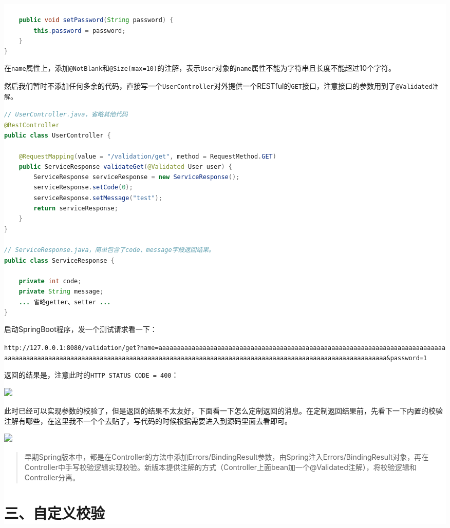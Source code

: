 ```java

    public void setPassword(String password) {
        this.password = password;
    }
}
```

在`name`属性上，添加`@NotBlank`和`@Size(max=10)`的注解，表示`User`对象的`name`属性不能为字符串且长度不能超过10个字符。

然后我们暂时不添加任何多余的代码，直接写一个`UserController`对外提供一个RESTful的`GET`接口，注意接口的参数用到了`@Validated注解`。

```java
// UserController.java，省略其他代码
@RestController
public class UserController {

    @RequestMapping(value = "/validation/get", method = RequestMethod.GET)
    public ServiceResponse validateGet(@Validated User user) {
        ServiceResponse serviceResponse = new ServiceResponse();
        serviceResponse.setCode(0);
        serviceResponse.setMessage("test");
        return serviceResponse;
    }
}

// ServiceResponse.java，简单包含了code、message字段返回结果。
public class ServiceResponse {

    private int code;
    private String message;
    ... 省略getter、setter ...
}
```

启动SpringBoot程序，发一个测试请求看一下：

`http://127.0.0.1:8080/validation/get?name=aaaaaaaaaaaaaaaaaaaaaaaaaaaaaaaaaaaaaaaaaaaaaaaaaaaaaaaaaaaaaaaaaaaaaaaaaaaaaaaaaaaaaaaaaaaaaaaaaaaaaaaaaaaaaaaaaaaaaaaaaaaaaaaaaaaaaaaaaaaaaaaaaaaaaaaaaaaaaaaaaaaaaaaaaaaaaaaaaaaaaa&password=1`

返回的结果是，注意此时的`HTTP STATUS CODE = 400`：

![](https://ws3.sinaimg.cn/large/006tNbRwly1fy8m53m0sbj31fe0u0akp.jpg)

此时已经可以实现参数的校验了，但是返回的结果不太友好，下面看一下怎么定制返回的消息。在定制返回结果前，先看下一下内置的校验注解有哪些，在这里我不一个个去贴了，写代码的时候根据需要进入到源码里面去看即可。

<img src="https://ws3.sinaimg.cn/large/006tNbRwly1fy8n5hndwpj30mo104aed.jpg" width="360"/>

> 早期Spring版本中，都是在Controller的方法中添加Errors/BindingResult参数，由Spring注入Errors/BindingResult对象，再在Controller中手写校验逻辑实现校验。新版本提供注解的方式（Controller上面bean加一个@Validated注解），将校验逻辑和Controller分离。

# 三、自定义校验
